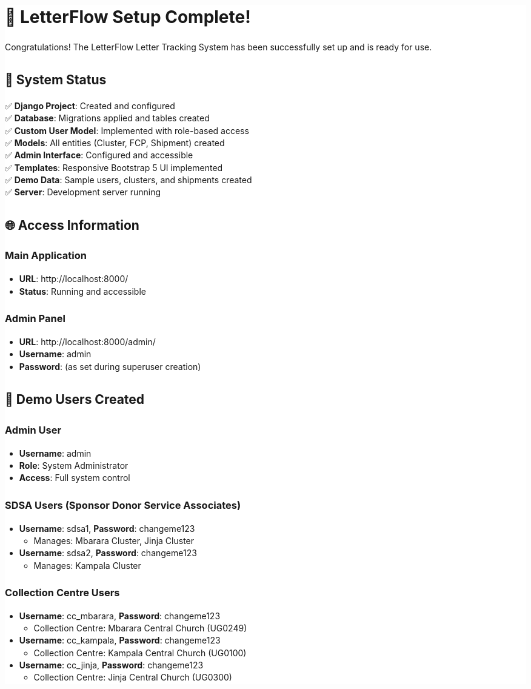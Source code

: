 # 🎉 LetterFlow Setup Complete!

Congratulations! The LetterFlow Letter Tracking System has been successfully set up and is ready for use.

## 🚀 System Status

✅ **Django Project**: Created and configured  
✅ **Database**: Migrations applied and tables created  
✅ **Custom User Model**: Implemented with role-based access  
✅ **Models**: All entities (Cluster, FCP, Shipment) created  
✅ **Admin Interface**: Configured and accessible  
✅ **Templates**: Responsive Bootstrap 5 UI implemented  
✅ **Demo Data**: Sample users, clusters, and shipments created  
✅ **Server**: Development server running  

## 🌐 Access Information

### Main Application
- **URL**: http://localhost:8000/
- **Status**: Running and accessible

### Admin Panel
- **URL**: http://localhost:8000/admin/
- **Username**: admin
- **Password**: (as set during superuser creation)

## 👥 Demo Users Created

### Admin User
- **Username**: admin
- **Role**: System Administrator
- **Access**: Full system control

### SDSA Users (Sponsor Donor Service Associates)
- **Username**: sdsa1, **Password**: changeme123
  - Manages: Mbarara Cluster, Jinja Cluster
- **Username**: sdsa2, **Password**: changeme123
  - Manages: Kampala Cluster

### Collection Centre Users
- **Username**: cc_mbarara, **Password**: changeme123
  - Collection Centre: Mbarara Central Church (UG0249)
- **Username**: cc_kampala, **Password**: changeme123
  - Collection Centre: Kampala Central Church (UG0100)
- **Username**: cc_jinja, **Password**: changeme123
  - Collection Centre: Jinja Central Church (UG0300)
